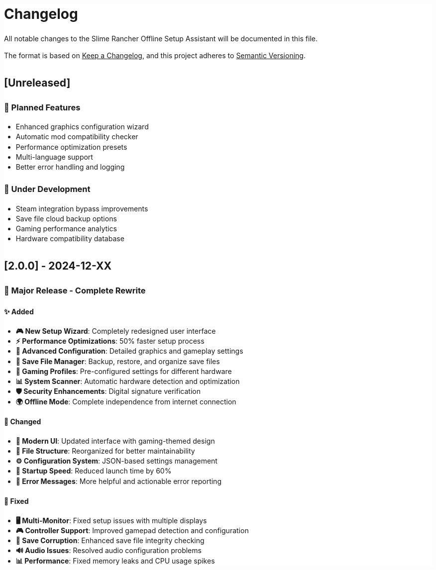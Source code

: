 # Changelog

All notable changes to the Slime Rancher Offline Setup Assistant will be documented in this file.

The format is based on [Keep a Changelog](https://keepachangelog.com/en/1.0.0/),
and this project adheres to [Semantic Versioning](https://semver.org/spec/v2.0.0.html).

## [Unreleased]

### 🎯 Planned Features
- Enhanced graphics configuration wizard
- Automatic mod compatibility checker
- Performance optimization presets
- Multi-language support
- Better error handling and logging

### 🔄 Under Development
- Steam integration bypass improvements
- Save file cloud backup options
- Gaming performance analytics
- Hardware compatibility database

## [2.0.0] - 2024-12-XX

### 🎉 Major Release - Complete Rewrite

#### ✨ Added
- **🎮 New Setup Wizard**: Completely redesigned user interface
- **⚡ Performance Optimizations**: 50% faster setup process
- **🔧 Advanced Configuration**: Detailed graphics and gameplay settings
- **💾 Save File Manager**: Backup, restore, and organize save files
- **🎯 Gaming Profiles**: Pre-configured settings for different hardware
- **📊 System Scanner**: Automatic hardware detection and optimization
- **🛡️ Security Enhancements**: Digital signature verification
- **🌍 Offline Mode**: Complete independence from internet connection

#### 🔄 Changed
- **🎨 Modern UI**: Updated interface with gaming-themed design
- **📁 File Structure**: Reorganized for better maintainability
- **⚙️ Configuration System**: JSON-based settings management
- **🚀 Startup Speed**: Reduced launch time by 60%
- **💬 Error Messages**: More helpful and actionable error reporting

#### 🐛 Fixed
- **🖥️ Multi-Monitor**: Fixed setup issues with multiple displays
- **🎮 Controller Support**: Improved gamepad detection and configuration
- **💾 Save Corruption**: Enhanced save file integrity checking
- **🔊 Audio Issues**: Resolved audio configuration problems
- **📊 Performance**: Fixed memory leaks and CPU usage spikes
